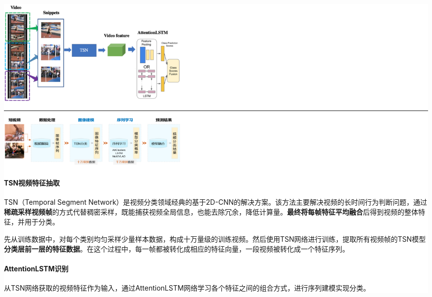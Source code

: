 <img src=".images/image-20210726095027797.png" alt="image-20210726095027797" style="zoom:35%;" />

---

<img src=".images/image-20210726095338863.png" alt="image-20210726095338863" style="zoom:35%;" />

#### TSN视频特征抽取

TSN（Temporal Segment Network）是视频分类领域经典的基于2D-CNN的解决方案。该方法主要解决视频的长时间行为判断问题，通过**稀疏采样视频帧**的方式代替稠密采样，既能捕获视频全局信息，也能去除冗余，降低计算量。**最终将每帧特征平均融合**后得到视频的整体特征，并用于分类。

先从训练数据中，对每个类别均匀采样少量样本数据，构成十万量级的训练视频。然后使用TSN网络进行训练，提取所有视频帧的TSN模型**分类层前一层的特征数据**。在这个过程中，每一帧都被转化成相应的特征向量，一段视频被转化成一个特征序列。

#### AttentionLSTM识别

从TSN网络获取的视频特征作为输入，通过AttentionLSTM网络学习各个特征之间的组合方式，进行序列建模实现分类。
